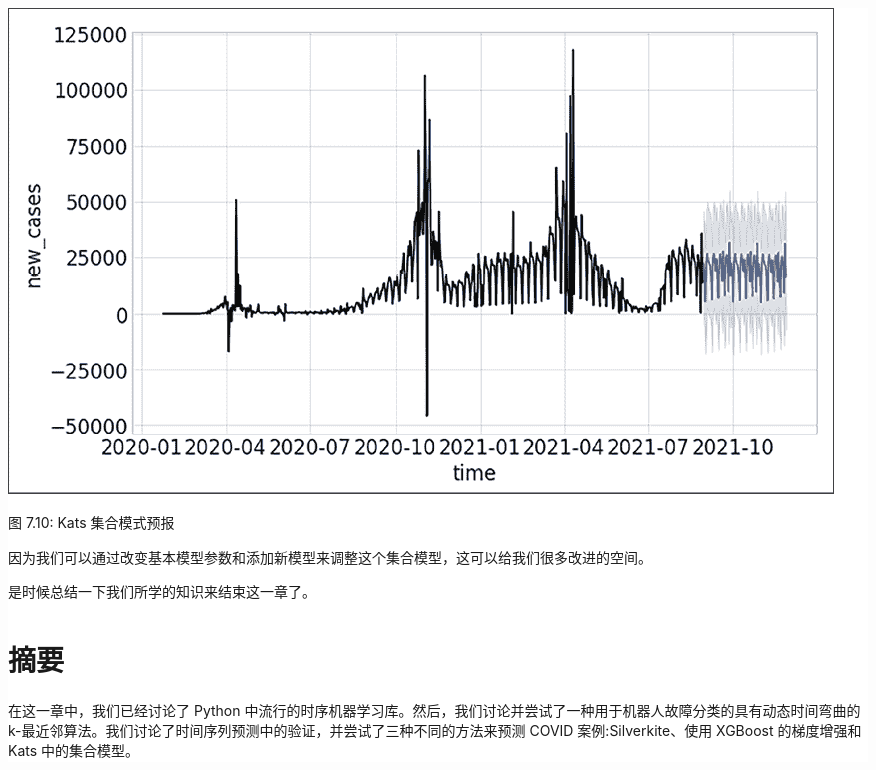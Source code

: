 ![/var/folders/80/g9sqgdws2rn0yc3rd5y3nd340000gp/T/TemporaryItems/NSIRD_screencaptureui_Ou1y0x/Screenshot 2021-08-30 at 23.38.36.png](img/B17577_07_10.png)

图 7.10: Kats 集合模式预报

因为我们可以通过改变基本模型参数和添加新模型来调整这个集合模型，这可以给我们很多改进的空间。

是时候总结一下我们所学的知识来结束这一章了。

# 摘要

在这一章中，我们已经讨论了 Python 中流行的时序机器学习库。然后，我们讨论并尝试了一种用于机器人故障分类的具有动态时间弯曲的 k-最近邻算法。我们讨论了时间序列预测中的验证，并尝试了三种不同的方法来预测 COVID 案例:Silverkite、使用 XGBoost 的梯度增强和 Kats 中的集合模型。